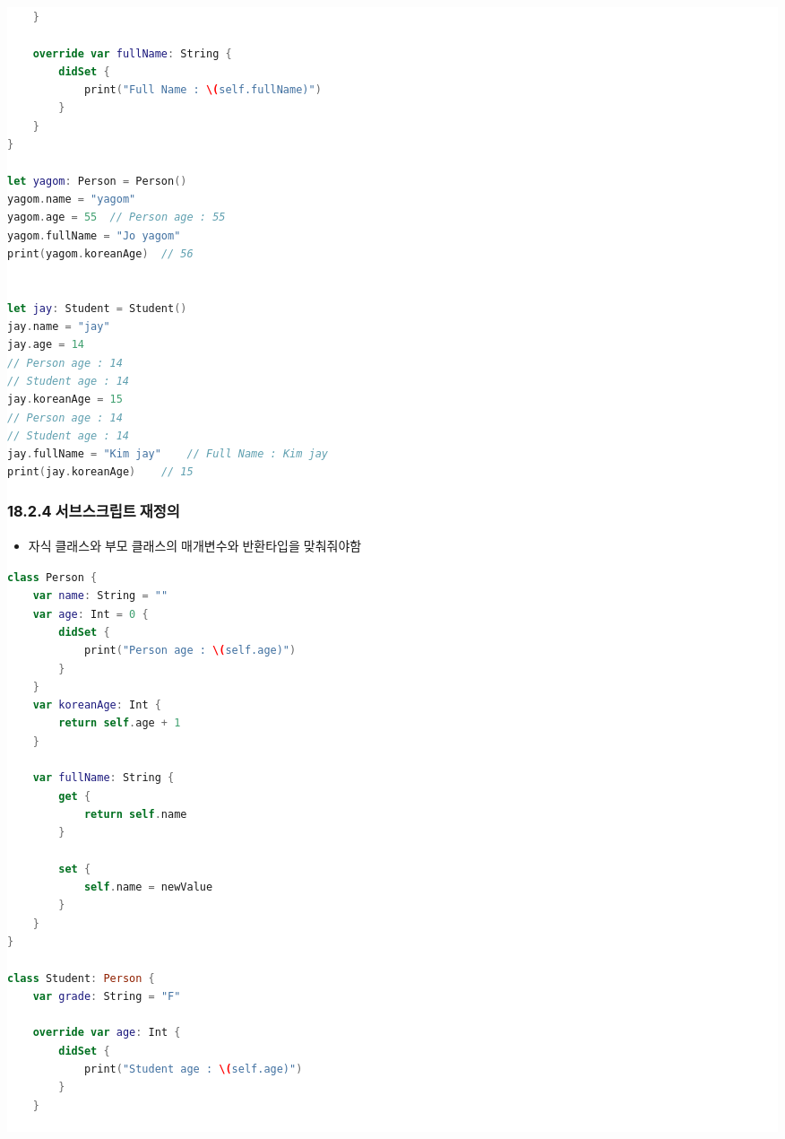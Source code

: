 ```swift
    }
    
    override var fullName: String {
        didSet {
            print("Full Name : \(self.fullName)")
        }
    }
}

let yagom: Person = Person()
yagom.name = "yagom"
yagom.age = 55  // Person age : 55
yagom.fullName = "Jo yagom"
print(yagom.koreanAge)  // 56


let jay: Student = Student()
jay.name = "jay"
jay.age = 14
// Person age : 14
// Student age : 14
jay.koreanAge = 15
// Person age : 14
// Student age : 14
jay.fullName = "Kim jay"    // Full Name : Kim jay
print(jay.koreanAge)    // 15
```

### 18.2.4 서브스크립트 재정의

- 자식 클래스와 부모 클래스의 매개변수와 반환타입을 맞춰줘야함

```swift
class Person {
    var name: String = ""
    var age: Int = 0 {
        didSet {
            print("Person age : \(self.age)")
        }
    }
    var koreanAge: Int {
        return self.age + 1
    }
    
    var fullName: String {
        get {
            return self.name
        }
        
        set {
            self.name = newValue
        }
    }
}

class Student: Person {
    var grade: String = "F"
    
    override var age: Int {
        didSet {
            print("Student age : \(self.age)")
        }
    }
    
```
